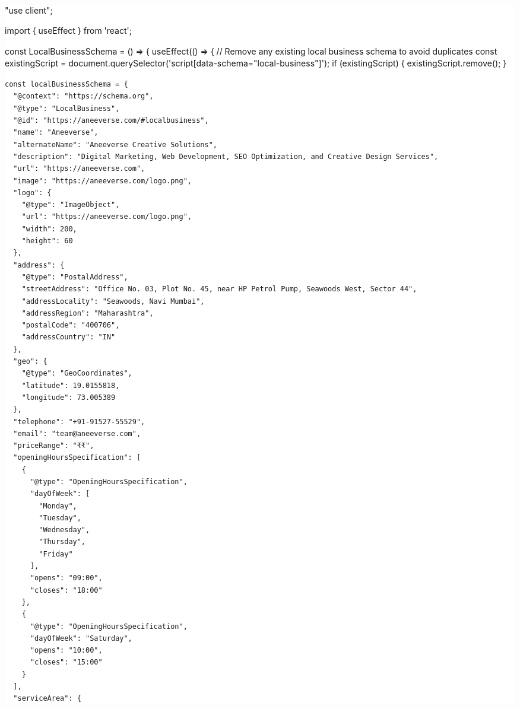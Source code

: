 "use client";

import { useEffect } from 'react';

const LocalBusinessSchema = () => {
  useEffect(() => {
    // Remove any existing local business schema to avoid duplicates
    const existingScript = document.querySelector('script[data-schema="local-business"]');
    if (existingScript) {
      existingScript.remove();
    }

    const localBusinessSchema = {
      "@context": "https://schema.org",
      "@type": "LocalBusiness",
      "@id": "https://aneeverse.com/#localbusiness",
      "name": "Aneeverse",
      "alternateName": "Aneeverse Creative Solutions",
      "description": "Digital Marketing, Web Development, SEO Optimization, and Creative Design Services",
      "url": "https://aneeverse.com",
      "image": "https://aneeverse.com/logo.png",
      "logo": {
        "@type": "ImageObject",
        "url": "https://aneeverse.com/logo.png",
        "width": 200,
        "height": 60
      },
      "address": {
        "@type": "PostalAddress",
        "streetAddress": "Office No. 03, Plot No. 45, near HP Petrol Pump, Seawoods West, Sector 44",
        "addressLocality": "Seawoods, Navi Mumbai",
        "addressRegion": "Maharashtra",
        "postalCode": "400706",
        "addressCountry": "IN"
      },
      "geo": {
        "@type": "GeoCoordinates",
        "latitude": 19.0155818,
        "longitude": 73.005389
      },
      "telephone": "+91-91527-55529",
      "email": "team@aneeverse.com",
      "priceRange": "₹₹",
      "openingHoursSpecification": [
        {
          "@type": "OpeningHoursSpecification",
          "dayOfWeek": [
            "Monday",
            "Tuesday", 
            "Wednesday",
            "Thursday",
            "Friday"
          ],
          "opens": "09:00",
          "closes": "18:00"
        },
        {
          "@type": "OpeningHoursSpecification",
          "dayOfWeek": "Saturday",
          "opens": "10:00",
          "closes": "15:00"
        }
      ],
      "serviceArea": {